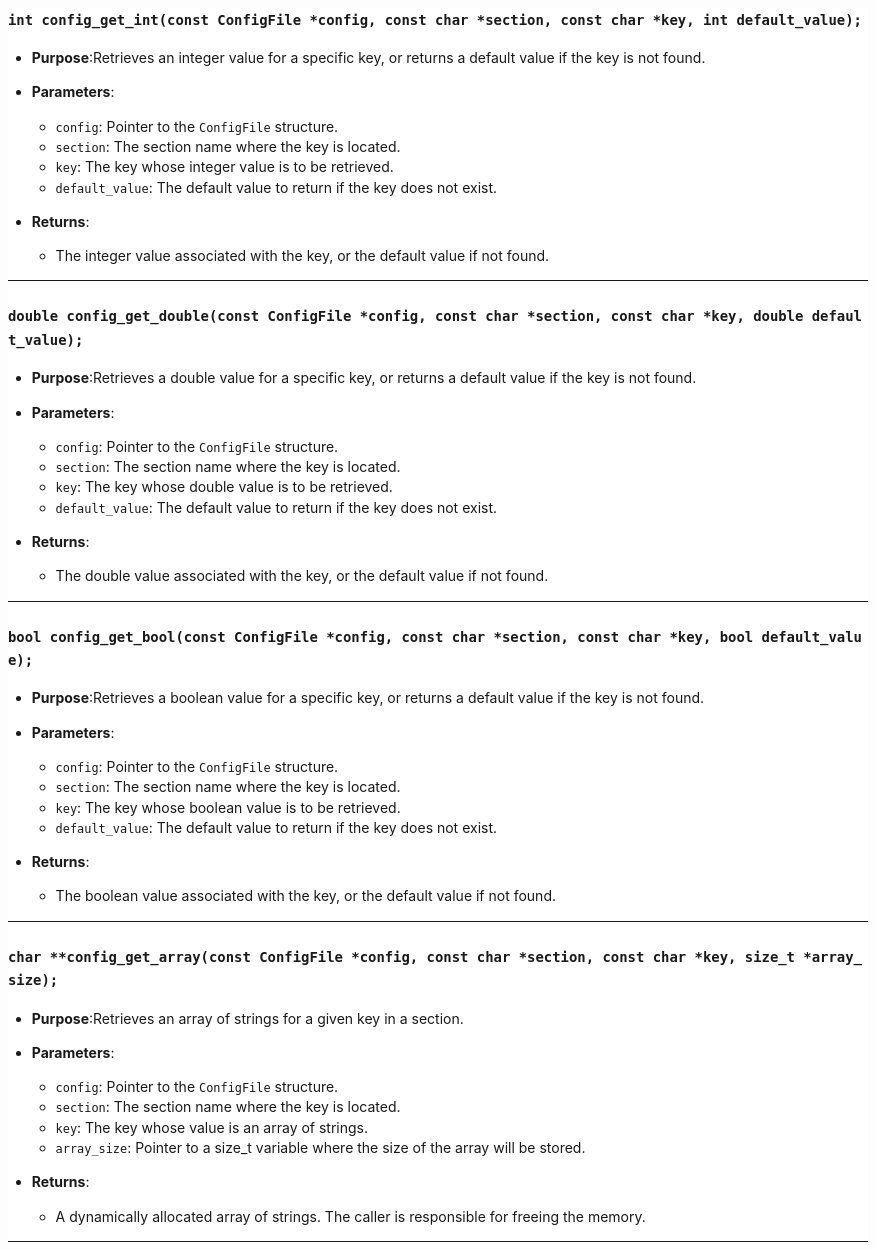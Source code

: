 
### `int config_get_int(const ConfigFile *config, const char *section, const char *key, int default_value);`
- **Purpose**:Retrieves an integer value for a specific key, or returns a default value if the key is not found.

- **Parameters**:
  - `config`: Pointer to the `ConfigFile` structure.
  - `section`: The section name where the key is located.
  - `key`: The key whose integer value is to be retrieved.
  - `default_value`: The default value to return if the key does not exist.
- **Returns**:
  - The integer value associated with the key, or the default value if not found.

---

### `double config_get_double(const ConfigFile *config, const char *section, const char *key, double default_value);`
- **Purpose**:Retrieves a double value for a specific key, or returns a default value if the key is not found.

- **Parameters**:
  - `config`: Pointer to the `ConfigFile` structure.
  - `section`: The section name where the key is located.
  - `key`: The key whose double value is to be retrieved.
  - `default_value`: The default value to return if the key does not exist.
- **Returns**:
  - The double value associated with the key, or the default value if not found.

---

### `bool config_get_bool(const ConfigFile *config, const char *section, const char *key, bool default_value);`
- **Purpose**:Retrieves a boolean value for a specific key, or returns a default value if the key is not found.

- **Parameters**:
  - `config`: Pointer to the `ConfigFile` structure.
  - `section`: The section name where the key is located.
  - `key`: The key whose boolean value is to be retrieved.
  - `default_value`: The default value to return if the key does not exist.
- **Returns**:
  - The boolean value associated with the key, or the default value if not found.

---

### `char **config_get_array(const ConfigFile *config, const char *section, const char *key, size_t *array_size);`
- **Purpose**:Retrieves an array of strings for a given key in a section.

- **Parameters**:
  - `config`: Pointer to the `ConfigFile` structure.
  - `section`: The section name where the key is located.
  - `key`: The key whose value is an array of strings.
  - `array_size`: Pointer to a size_t variable where the size of the array will be stored.
- **Returns**:
  - A dynamically allocated array of strings. The caller is responsible for freeing the memory.

---